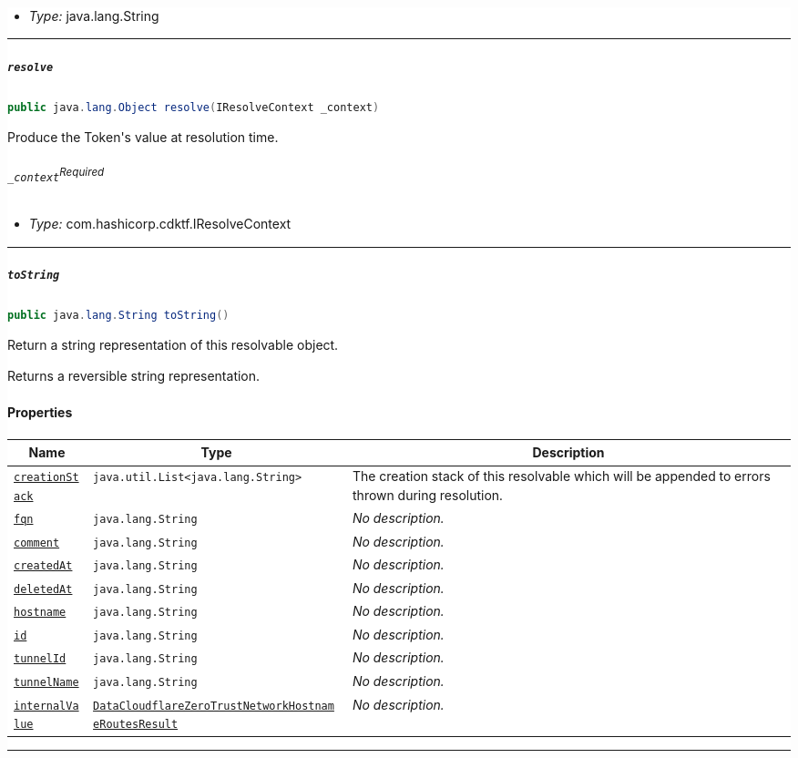 - *Type:* java.lang.String

---

##### `resolve` <a name="resolve" id="@cdktf/provider-cloudflare.dataCloudflareZeroTrustNetworkHostnameRoutes.DataCloudflareZeroTrustNetworkHostnameRoutesResultOutputReference.resolve"></a>

```java
public java.lang.Object resolve(IResolveContext _context)
```

Produce the Token's value at resolution time.

###### `_context`<sup>Required</sup> <a name="_context" id="@cdktf/provider-cloudflare.dataCloudflareZeroTrustNetworkHostnameRoutes.DataCloudflareZeroTrustNetworkHostnameRoutesResultOutputReference.resolve.parameter._context"></a>

- *Type:* com.hashicorp.cdktf.IResolveContext

---

##### `toString` <a name="toString" id="@cdktf/provider-cloudflare.dataCloudflareZeroTrustNetworkHostnameRoutes.DataCloudflareZeroTrustNetworkHostnameRoutesResultOutputReference.toString"></a>

```java
public java.lang.String toString()
```

Return a string representation of this resolvable object.

Returns a reversible string representation.


#### Properties <a name="Properties" id="Properties"></a>

| **Name** | **Type** | **Description** |
| --- | --- | --- |
| <code><a href="#@cdktf/provider-cloudflare.dataCloudflareZeroTrustNetworkHostnameRoutes.DataCloudflareZeroTrustNetworkHostnameRoutesResultOutputReference.property.creationStack">creationStack</a></code> | <code>java.util.List<java.lang.String></code> | The creation stack of this resolvable which will be appended to errors thrown during resolution. |
| <code><a href="#@cdktf/provider-cloudflare.dataCloudflareZeroTrustNetworkHostnameRoutes.DataCloudflareZeroTrustNetworkHostnameRoutesResultOutputReference.property.fqn">fqn</a></code> | <code>java.lang.String</code> | *No description.* |
| <code><a href="#@cdktf/provider-cloudflare.dataCloudflareZeroTrustNetworkHostnameRoutes.DataCloudflareZeroTrustNetworkHostnameRoutesResultOutputReference.property.comment">comment</a></code> | <code>java.lang.String</code> | *No description.* |
| <code><a href="#@cdktf/provider-cloudflare.dataCloudflareZeroTrustNetworkHostnameRoutes.DataCloudflareZeroTrustNetworkHostnameRoutesResultOutputReference.property.createdAt">createdAt</a></code> | <code>java.lang.String</code> | *No description.* |
| <code><a href="#@cdktf/provider-cloudflare.dataCloudflareZeroTrustNetworkHostnameRoutes.DataCloudflareZeroTrustNetworkHostnameRoutesResultOutputReference.property.deletedAt">deletedAt</a></code> | <code>java.lang.String</code> | *No description.* |
| <code><a href="#@cdktf/provider-cloudflare.dataCloudflareZeroTrustNetworkHostnameRoutes.DataCloudflareZeroTrustNetworkHostnameRoutesResultOutputReference.property.hostname">hostname</a></code> | <code>java.lang.String</code> | *No description.* |
| <code><a href="#@cdktf/provider-cloudflare.dataCloudflareZeroTrustNetworkHostnameRoutes.DataCloudflareZeroTrustNetworkHostnameRoutesResultOutputReference.property.id">id</a></code> | <code>java.lang.String</code> | *No description.* |
| <code><a href="#@cdktf/provider-cloudflare.dataCloudflareZeroTrustNetworkHostnameRoutes.DataCloudflareZeroTrustNetworkHostnameRoutesResultOutputReference.property.tunnelId">tunnelId</a></code> | <code>java.lang.String</code> | *No description.* |
| <code><a href="#@cdktf/provider-cloudflare.dataCloudflareZeroTrustNetworkHostnameRoutes.DataCloudflareZeroTrustNetworkHostnameRoutesResultOutputReference.property.tunnelName">tunnelName</a></code> | <code>java.lang.String</code> | *No description.* |
| <code><a href="#@cdktf/provider-cloudflare.dataCloudflareZeroTrustNetworkHostnameRoutes.DataCloudflareZeroTrustNetworkHostnameRoutesResultOutputReference.property.internalValue">internalValue</a></code> | <code><a href="#@cdktf/provider-cloudflare.dataCloudflareZeroTrustNetworkHostnameRoutes.DataCloudflareZeroTrustNetworkHostnameRoutesResult">DataCloudflareZeroTrustNetworkHostnameRoutesResult</a></code> | *No description.* |

---
